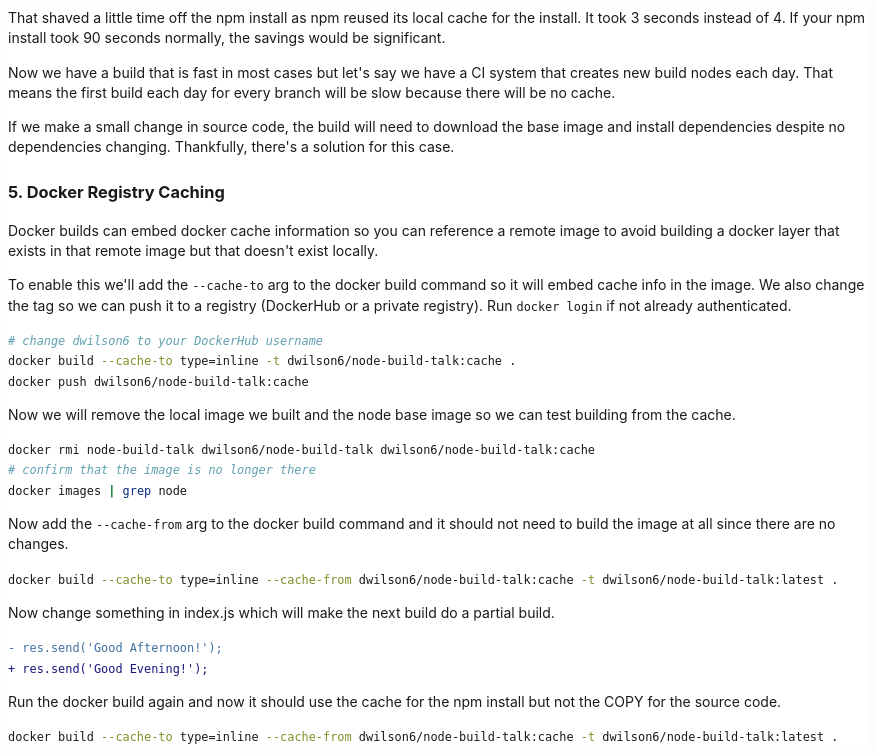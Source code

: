 That shaved a little time off the npm install as npm reused its local cache for
the install. It took 3 seconds instead of 4. If your npm install took 90 seconds
normally, the savings would be significant.

Now we have a build that is fast in most cases but let's say we have a CI system
that creates new build nodes each day. That means the first build each day for
every branch will be slow because there will be no cache. 

If we make a small change in source code, the build will need to download the
base image and install dependencies despite no dependencies changing.
Thankfully, there's a solution for this case.

### 5. Docker Registry Caching

Docker builds can embed docker cache information so you can reference a remote
image to avoid building a docker layer that exists in that remote image but that
doesn't exist locally.

To enable this we'll add the `--cache-to` arg to the docker build command so it
will embed cache info in the image. We also change the tag so we can push it to
a registry (DockerHub or a private registry). Run `docker login` if not already
authenticated.

```bash
# change dwilson6 to your DockerHub username
docker build --cache-to type=inline -t dwilson6/node-build-talk:cache .
docker push dwilson6/node-build-talk:cache
```

Now we will remove the local image we built and the node base image so we can
test building from the cache.

```bash
docker rmi node-build-talk dwilson6/node-build-talk dwilson6/node-build-talk:cache
# confirm that the image is no longer there
docker images | grep node
```

Now add the `--cache-from` arg to the docker build command and it should not
need to build the image at all since there are no changes.

```bash
docker build --cache-to type=inline --cache-from dwilson6/node-build-talk:cache -t dwilson6/node-build-talk:latest .
```

Now change something in index.js which will make the next build do a partial build.

```diff
- res.send('Good Afternoon!');
+ res.send('Good Evening!');
```

Run the docker build again and now it should use the cache for the npm install
but not the COPY for the source code.

```bash
docker build --cache-to type=inline --cache-from dwilson6/node-build-talk:cache -t dwilson6/node-build-talk:latest .
```
